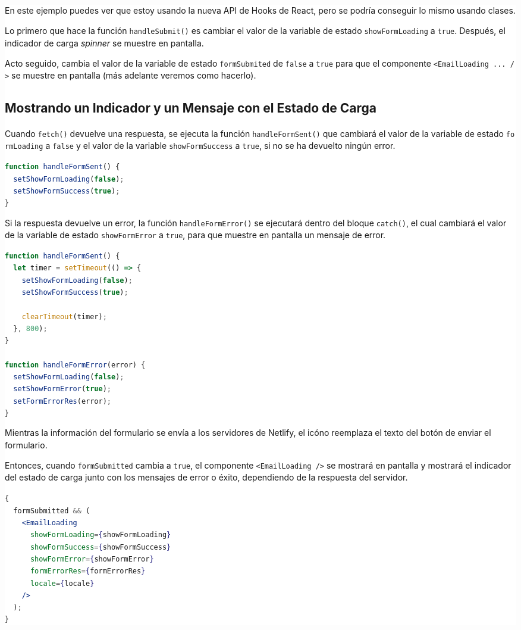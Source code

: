 En este ejemplo puedes ver que estoy usando la nueva API de Hooks de React, pero se podría conseguir lo mismo usando clases.

Lo primero que hace la función `handleSubmit()` es cambiar el valor de la variable de estado `showFormLoading` a `true`. Después, el indicador de carga _spinner_ se muestre en pantalla.

Acto seguido, cambia el valor de la variable de estado `formSubmited` de `false` a `true` para que el componente `<EmailLoading ... />` se muestre en pantalla (más adelante veremos como hacerlo).

## Mostrando un Indicador y un Mensaje con el Estado de Carga

Cuando `fetch()` devuelve una respuesta, se ejecuta la función `handleFormSent()` que cambiará el valor de la variable de estado `formLoading` a `false` y el valor de la variable `showFormSuccess` a `true`, si no se ha devuelto ningún error.

```jsx
function handleFormSent() {
  setShowFormLoading(false);
  setShowFormSuccess(true);
}
```

Si la respuesta devuelve un error, la función `handleFormError()` se ejecutará dentro del bloque `catch()`, el cual cambiará el valor de la variable de estado `showFormError` a `true`, para que muestre en pantalla un mensaje de error.

```jsx
function handleFormSent() {
  let timer = setTimeout(() => {
    setShowFormLoading(false);
    setShowFormSuccess(true);

    clearTimeout(timer);
  }, 800);
}

function handleFormError(error) {
  setShowFormLoading(false);
  setShowFormError(true);
  setFormErrorRes(error);
}
```

Mientras la información del formulario se envía a los servidores de Netlify, el icóno reemplaza el texto del botón de enviar el formulario.

Entonces, cuando `formSubmitted` cambia a `true`, el componente `<EmailLoading />` se mostrará en pantalla y mostrará el indicador del estado de carga junto con los mensajes de error o éxito, dependiendo de la respuesta del servidor.

```jsx
{
  formSubmitted && (
    <EmailLoading
      showFormLoading={showFormLoading}
      showFormSuccess={showFormSuccess}
      showFormError={showFormError}
      formErrorRes={formErrorRes}
      locale={locale}
    />
  );
}
```
